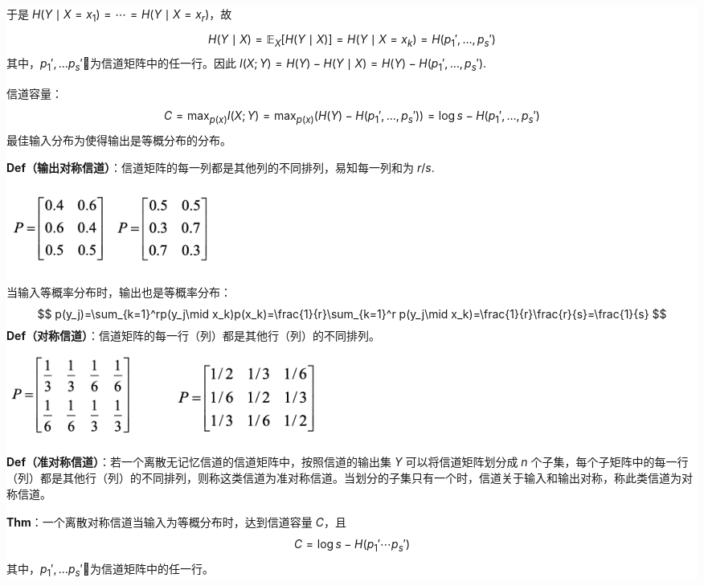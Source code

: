 于是 $H(Y\mid X=x_1)=\cdots=H(Y\mid X=x_r)$，故
$$
H(Y\mid X)=\mathbb E_X[H(Y\mid X)]=H(Y\mid X=x_k)=H(p_1',\ldots,p_s')
$$
其中，$p_1',\ldots p_s'$为信道矩阵中的任一行。因此 $I(X;Y)=H(Y)-H(Y\mid X)=H(Y)-H(p_1',\ldots,p_s')$.

信道容量：
$$
C=\max_{p(x)}I(X;Y)=\max_{p(x)}(H(Y)-H(p_1',\ldots,p_s'))=\log s-H(p_1',\ldots,p_s')
$$
最佳输入分布为使得输出是等概分布的分布。

**Def（输出对称信道）**：信道矩阵的每一列都是其他列的不同排列，易知每一列和为 $r/s$.

<img src="img/symoutput.png" width=30% />

当输入等概率分布时，输出也是等概率分布：
$$
p(y_j)=\sum_{k=1}^rp(y_j\mid x_k)p(x_k)=\frac{1}{r}\sum_{k=1}^r p(y_j\mid x_k)=\frac{1}{r}\frac{r}{s}=\frac{1}{s}
$$
**Def（对称信道）**：信道矩阵的每一行（列）都是其他行（列）的不同排列。

<img src="img/sym.png" width=45% />

**Def（准对称信道）**：若一个离散无记忆信道的信道矩阵中，按照信道的输出集 $Y$ 可以将信道矩阵划分成 $n$ 个子集，每个子矩阵中的每一行（列）都是其他行（列）的不同排列，则称这类信道为准对称信道。当划分的子集只有一个时，信道关于输入和输出对称，称此类信道为对称信道。

**Thm**：一个离散对称信道当输入为等概分布时，达到信道容量 $C$，且
$$
 C=\log s-H(p_1'\cdots p_s')
$$
其中，$p_1',\ldots p_s'$为信道矩阵中的任一行。
